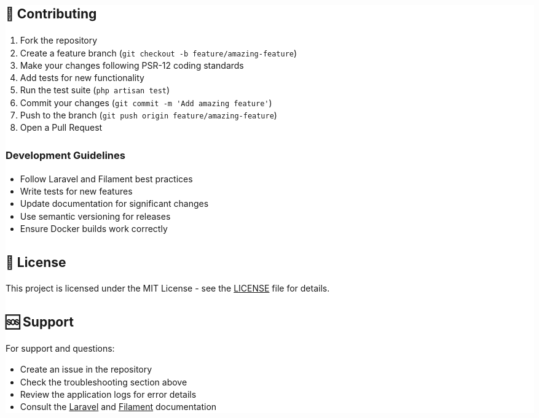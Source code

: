 ## 🤝 Contributing

1. Fork the repository
2. Create a feature branch (`git checkout -b feature/amazing-feature`)
3. Make your changes following PSR-12 coding standards
4. Add tests for new functionality
5. Run the test suite (`php artisan test`)
6. Commit your changes (`git commit -m 'Add amazing feature'`)
7. Push to the branch (`git push origin feature/amazing-feature`)
8. Open a Pull Request

### Development Guidelines

- Follow Laravel and Filament best practices
- Write tests for new features
- Update documentation for significant changes
- Use semantic versioning for releases
- Ensure Docker builds work correctly

## 📄 License

This project is licensed under the MIT License - see the [LICENSE](LICENSE) file for details.

## 🆘 Support

For support and questions:
- Create an issue in the repository
- Check the troubleshooting section above
- Review the application logs for error details
- Consult the [Laravel](https://laravel.com/docs) and [Filament](https://filamentphp.com/docs) documentation
